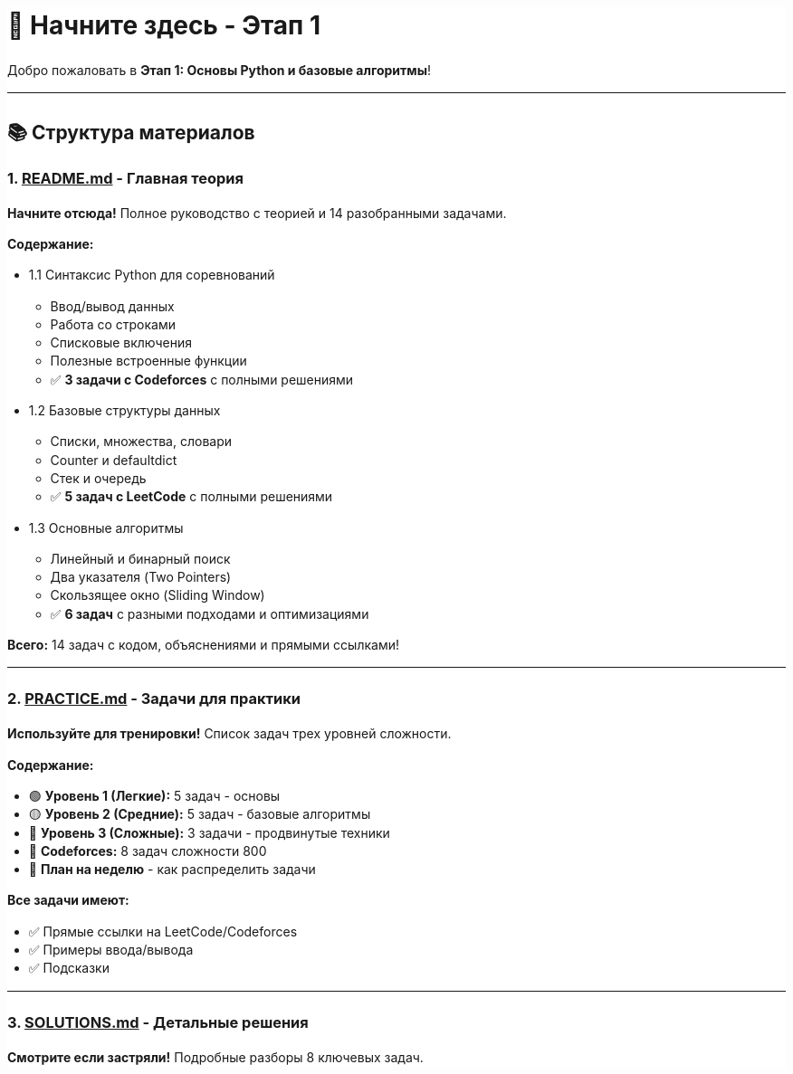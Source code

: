 # 🚀 Начните здесь - Этап 1

Добро пожаловать в **Этап 1: Основы Python и базовые алгоритмы**!

---

## 📚 Структура материалов

### 1. [README.md](README.md) - Главная теория
**Начните отсюда!** Полное руководство с теорией и 14 разобранными задачами.

**Содержание:**
- 1.1 Синтаксис Python для соревнований
  - Ввод/вывод данных
  - Работа со строками
  - Списковые включения
  - Полезные встроенные функции
  - ✅ **3 задачи с Codeforces** с полными решениями

- 1.2 Базовые структуры данных
  - Списки, множества, словари
  - Counter и defaultdict
  - Стек и очередь
  - ✅ **5 задач с LeetCode** с полными решениями

- 1.3 Основные алгоритмы
  - Линейный и бинарный поиск
  - Два указателя (Two Pointers)
  - Скользящее окно (Sliding Window)
  - ✅ **6 задач** с разными подходами и оптимизациями

**Всего:** 14 задач с кодом, объяснениями и прямыми ссылками!

---

### 2. [PRACTICE.md](PRACTICE.md) - Задачи для практики
**Используйте для тренировки!** Список задач трех уровней сложности.

**Содержание:**
- 🟢 **Уровень 1 (Легкие):** 5 задач - основы
- 🟡 **Уровень 2 (Средние):** 5 задач - базовые алгоритмы
- 🔴 **Уровень 3 (Сложные):** 3 задачи - продвинутые техники
- 🎯 **Codeforces:** 8 задач сложности 800
- 📅 **План на неделю** - как распределить задачи

**Все задачи имеют:**
- ✅ Прямые ссылки на LeetCode/Codeforces
- ✅ Примеры ввода/вывода
- ✅ Подсказки

---

### 3. [SOLUTIONS.md](SOLUTIONS.md) - Детальные решения
**Смотрите если застряли!** Подробные разборы 8 ключевых задач.
